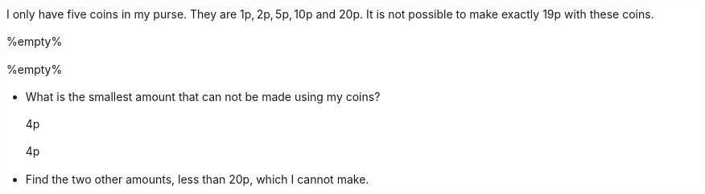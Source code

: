 I only have five coins in my purse. They are 
$1 \text{p}, 2 \text{p}, 5 \text{p}, 10 \text{p}$ and $20 \text{p}$. It 
is not possible to make exactly $19 \text{p}$ with these coins.

</div>
<div class='workings'>
<div class='working'>

%empty%

</div>
</div>
<div class='answers'>
<div class='answer'>

%empty%

</div>
</div>
<ul class='subquestion TODO'>
<li>
<div class='question_envelope rag_red subquestion'>
<div class='topics'>
<ul>
</ul>
</div>
<div class='question subquestion'>

What is the smallest amount that can not be made using my coins?

</div>
<div class='workings'>
<div class='working'>

$4 \text{p}$

</div>
</div>
<div class='answers'>
<div class='answer'>

$4 \text{p}$

</div>
</div>

</div>
</li>
<li>
<div class='question_envelope rag_red subquestion'>
<div class='topics'>
<ul>
</ul>
</div>
<div class='question subquestion'>

Find the two other amounts, less than $20 \text{p}$, which I cannot make.
